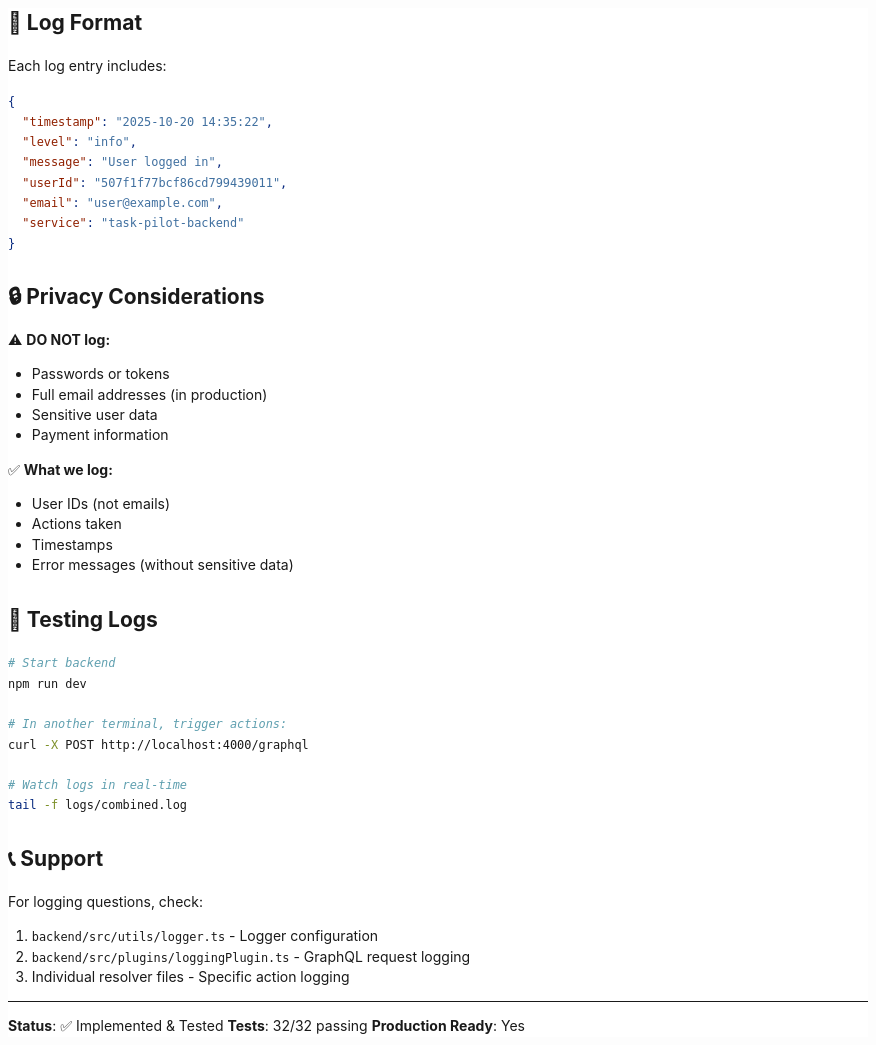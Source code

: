 ## 📝 Log Format

Each log entry includes:
```json
{
  "timestamp": "2025-10-20 14:35:22",
  "level": "info",
  "message": "User logged in",
  "userId": "507f1f77bcf86cd799439011",
  "email": "user@example.com",
  "service": "task-pilot-backend"
}
```

## 🔒 Privacy Considerations

⚠️ **DO NOT log:**
- Passwords or tokens
- Full email addresses (in production)
- Sensitive user data
- Payment information

✅ **What we log:**
- User IDs (not emails)
- Actions taken
- Timestamps
- Error messages (without sensitive data)

## 🧪 Testing Logs

```bash
# Start backend
npm run dev

# In another terminal, trigger actions:
curl -X POST http://localhost:4000/graphql

# Watch logs in real-time
tail -f logs/combined.log
```

## 📞 Support

For logging questions, check:
1. `backend/src/utils/logger.ts` - Logger configuration
2. `backend/src/plugins/loggingPlugin.ts` - GraphQL request logging
3. Individual resolver files - Specific action logging

---

**Status**: ✅ Implemented & Tested
**Tests**: 32/32 passing
**Production Ready**: Yes
